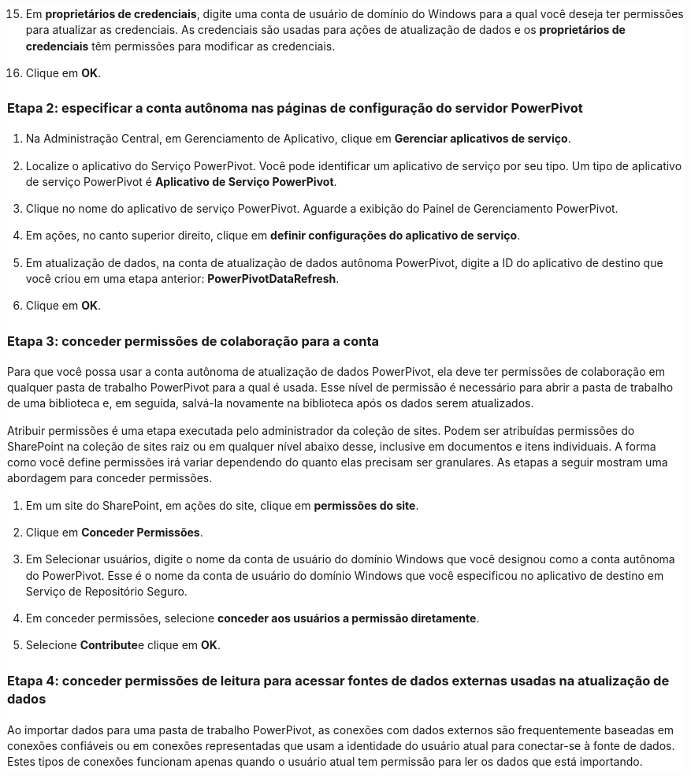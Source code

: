 15. Em **proprietários de credenciais**, digite uma conta de usuário de domínio do Windows para a qual você deseja ter permissões para atualizar as credenciais. As credenciais são usadas para ações de atualização de dados e os **proprietários de credenciais** têm permissões para modificar as credenciais.  
  
16. Clique em **OK**.  
  
###  <a name="bkmk_specifyUA"></a>Etapa 2: especificar a conta autônoma nas páginas de configuração do servidor PowerPivot  
  
1.  Na Administração Central, em Gerenciamento de Aplicativo, clique em **Gerenciar aplicativos de serviço**.  
  
2.  Localize o aplicativo do Serviço PowerPivot. Você pode identificar um aplicativo de serviço por seu tipo. Um tipo de aplicativo de serviço PowerPivot é **Aplicativo de Serviço PowerPivot**.  
  
3.  Clique no nome do aplicativo de serviço PowerPivot. Aguarde a exibição do Painel de Gerenciamento PowerPivot.  
  
4.  Em ações, no canto superior direito, clique em **definir configurações do aplicativo de serviço**.  
  
5.  Em atualização de dados, na conta de atualização de dados autônoma PowerPivot, digite a ID do aplicativo de destino que você criou em uma etapa anterior: **PowerPivotDataRefresh**.  
  
6.  Clique em **OK**.  
  
###  <a name="bkmk_grant"></a>Etapa 3: conceder permissões de colaboração para a conta  
 Para que você possa usar a conta autônoma de atualização de dados PowerPivot, ela deve ter permissões de colaboração em qualquer pasta de trabalho PowerPivot para a qual é usada. Esse nível de permissão é necessário para abrir a pasta de trabalho de uma biblioteca e, em seguida, salvá-la novamente na biblioteca após os dados serem atualizados.  
  
 Atribuir permissões é uma etapa executada pelo administrador da coleção de sites. Podem ser atribuídas permissões do SharePoint na coleção de sites raiz ou em qualquer nível abaixo desse, inclusive em documentos e itens individuais. A forma como você define permissões irá variar dependendo do quanto elas precisam ser granulares. As etapas a seguir mostram uma abordagem para conceder permissões.  
  
1.  Em um site do SharePoint, em ações do site, clique em **permissões do site**.  
  
2.  Clique em **Conceder Permissões**.  
  
3.  Em Selecionar usuários, digite o nome da conta de usuário do domínio Windows que você designou como a conta autônoma do PowerPivot. Esse é o nome da conta de usuário do domínio Windows que você especificou no aplicativo de destino em Serviço de Repositório Seguro.  
  
4.  Em conceder permissões, selecione **conceder aos usuários a permissão diretamente**.  
  
5.  Selecione **Contribute**e clique em **OK**.  
  
###  <a name="bkmk_dbread"></a>Etapa 4: conceder permissões de leitura para acessar fontes de dados externas usadas na atualização de dados  
 Ao importar dados para uma pasta de trabalho PowerPivot, as conexões com dados externos são frequentemente baseadas em conexões confiáveis ou em conexões representadas que usam a identidade do usuário atual para conectar-se à fonte de dados. Estes tipos de conexões funcionam apenas quando o usuário atual tem permissão para ler os dados que está importando.  
  
